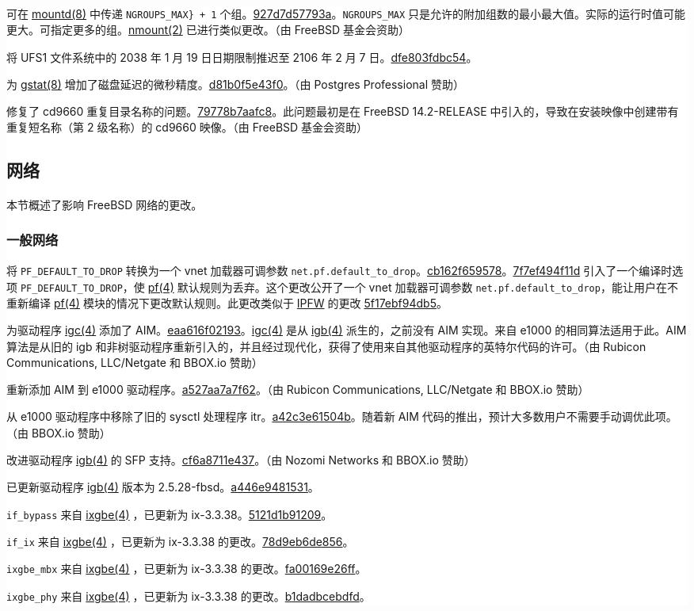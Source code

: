 可在 [mountd(8)](https://man.freebsd.org/cgi/man.cgi?query=mountd&sektion=8&format=html) 中传递 `NGROUPS_MAX} + 1` 个组。[927d7d57793a](https://cgit.freebsd.org/src/commit/?id=927d7d57793a)。`NGROUPS_MAX` 只是允许的附加组数的最小最大值。实际的运行时值可能更大。可指定更多的组。[nmount(2)](https://man.freebsd.org/cgi/man.cgi?query=nmount&sektion=2&format=html) 已进行类似更改。（由 FreeBSD 基金会资助）

将 UFS1 文件系统中的 2038 年 1 月 19 日日期限制推迟至 2106 年 2 月 7 日。[dfe803fdbc54](https://cgit.freebsd.org/src/commit/?id=dfe803fdbc54)。

为 [gstat(8)](https://man.freebsd.org/cgi/man.cgi?query=gstat&sektion=8&format=html) 增加了磁盘延迟的微秒精度。[d81b0f5e43f0](https://cgit.freebsd.org/src/commit/?id=d81b0f5e43f0)。（由 Postgres Professional 赞助）

修复了 cd9660 重复目录名称的问题。[79778b7aafc8](https://cgit.freebsd.org/src/commit/?id=79778b7aafc8)。此问题最初是在 FreeBSD 14.2-RELEASE 中引入的，导致在安装映像中创建带有重复短名称（第 2 级名称）的 cd9660 映像。（由 FreeBSD 基金会资助）

## 网络

本节概述了影响 FreeBSD 网络的更改。

### 一般网络

将 `PF_DEFAULT_TO_DROP` 转换为一个 vnet 加载器可调参数 `net.pf.default_to_drop`。[cb162f659578](https://cgit.freebsd.org/src/commit/?id=cb162f659578)。[7f7ef494f11d](https://cgit.freebsd.org/src/commit/?id=7f7ef494f11d) 引入了一个编译时选项 `PF_DEFAULT_TO_DROP`，使 [pf(4)](https://man.freebsd.org/cgi/man.cgi?query=pf&sektion=4&format=html) 默认规则为丢弃。这个更改公开了一个 vnet 加载器可调参数 `net.pf.default_to_drop`，能让用户在不重新编译 [pf(4)](https://man.freebsd.org/cgi/man.cgi?query=pf&sektion=4&format=html) 模块的情况下更改默认规则。此更改类似于 [IPFW](https://man.freebsd.org/cgi/man.cgi?query=ipfw&sektion=4&format=html) 的更改 [5f17ebf94db5](https://cgit.freebsd.org/src/commit/?id=5f17ebf94db5)。

为驱动程序 [igc(4)](https://man.freebsd.org/cgi/man.cgi?query=igc&sektion=4&format=html) 添加了 AIM。[eaa616f02193](https://cgit.freebsd.org/src/commit/?id=eaa616f02193)。[igc(4)](https://man.freebsd.org/cgi/man.cgi?query=igc&sektion=4&format=html) 是从 [igb(4)](https://man.freebsd.org/cgi/man.cgi?query=igb&sektion=4&format=html) 派生的，之前没有 AIM 实现。来自 e1000 的相同算法适用于此。AIM 算法是从旧的 igb 和非树驱动程序重新引入的，并且经过现代化，获得了使用来自其他驱动程序的英特尔代码的许可。（由 Rubicon Communications, LLC/Netgate 和 BBOX.io 赞助）

重新添加 AIM 到 e1000 驱动程序。[a527aa7a7f62](https://cgit.freebsd.org/src/commit/?id=a527aa7a7f62)。（由 Rubicon Communications, LLC/Netgate 和 BBOX.io 赞助）

从 e1000 驱动程序中移除了旧的 sysctl 处理程序 itr。[a42c3e61504b](https://cgit.freebsd.org/src/commit/?id=a42c3e61504b)。随着新 AIM 代码的推出，预计大多数用户不需要手动调优此项。（由 BBOX.io 赞助）

改进驱动程序 [igb(4)](https://man.freebsd.org/cgi/man.cgi?query=igb&sektion=4&format=html) 的 SFP 支持。[cf6a8711e437](https://cgit.freebsd.org/src/commit/?id=cf6a8711e437)。（由 Nozomi Networks 和 BBOX.io 赞助）

已更新驱动程序 [igb(4)](https://man.freebsd.org/cgi/man.cgi?query=igb&sektion=4&format=html) 版本为 2.5.28-fbsd。[a446e9481531](https://cgit.freebsd.org/src/commit/?id=a446e9481531)。

`if_bypass` 来自 [ixgbe(4)](https://man.freebsd.org/cgi/man.cgi?query=ixgbe&sektion=4&format=html) ，已更新为 ix-3.3.38。[5121d1b91209](https://cgit.freebsd.org/src/commit/?id=5121d1b91209)。

`if_ix` 来自 [ixgbe(4)](https://man.freebsd.org/cgi/man.cgi?query=ixgbe&sektion=4&format=html) ，已更新为 ix-3.3.38 的更改。[78d9eb6de856](https://cgit.freebsd.org/src/commit/?id=78d9eb6de856)。

`ixgbe_mbx` 来自 [ixgbe(4)](https://man.freebsd.org/cgi/man.cgi?query=ixgbe&sektion=4&format=html) ，已更新为 ix-3.3.38 的更改。[fa00169e26ff](https://cgit.freebsd.org/src/commit/?id=fa00169e26ff)。

`ixgbe_phy` 来自 [ixgbe(4)](https://man.freebsd.org/cgi/man.cgi?query=ixgbe&sektion=4&format=html) ，已更新为 ix-3.3.38 的更改。[b1dadbcebdfd](https://cgit.freebsd.org/src/commit/?id=b1dadbcebdfd)。
